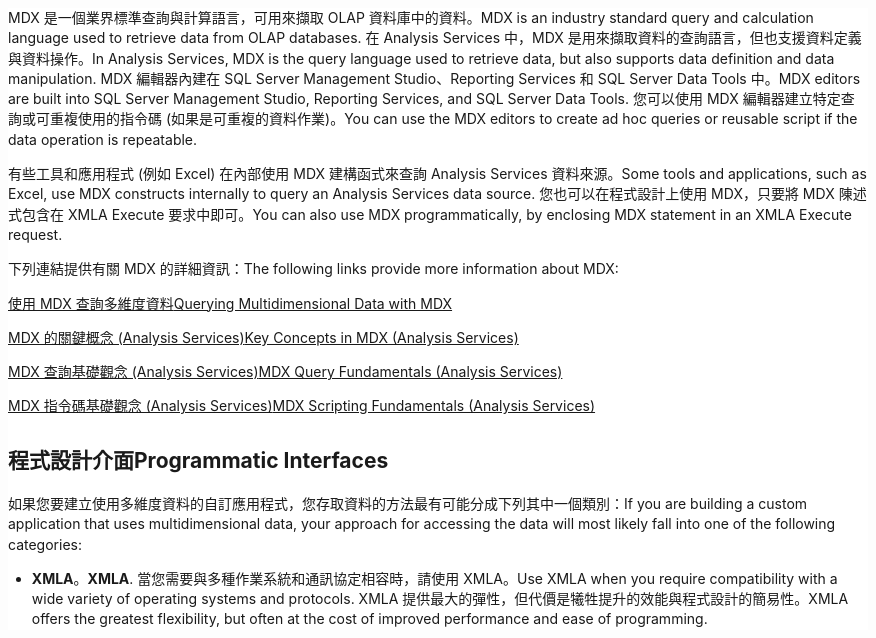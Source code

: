  <span data-ttu-id="a881c-133">MDX 是一個業界標準查詢與計算語言，可用來擷取 OLAP 資料庫中的資料。</span><span class="sxs-lookup"><span data-stu-id="a881c-133">MDX is an industry standard query and calculation language used to retrieve data from OLAP databases.</span></span> <span data-ttu-id="a881c-134">在 Analysis Services 中，MDX 是用來擷取資料的查詢語言，但也支援資料定義與資料操作。</span><span class="sxs-lookup"><span data-stu-id="a881c-134">In Analysis Services, MDX is the query language used to retrieve data, but also supports data definition and data manipulation.</span></span> <span data-ttu-id="a881c-135">MDX 編輯器內建在 SQL Server Management Studio、Reporting Services 和 SQL Server Data Tools 中。</span><span class="sxs-lookup"><span data-stu-id="a881c-135">MDX editors are built into SQL Server Management Studio, Reporting Services, and SQL Server Data Tools.</span></span> <span data-ttu-id="a881c-136">您可以使用 MDX 編輯器建立特定查詢或可重複使用的指令碼 (如果是可重複的資料作業)。</span><span class="sxs-lookup"><span data-stu-id="a881c-136">You can use the MDX editors to create ad hoc queries or reusable script if the data operation is repeatable.</span></span>  
  
 <span data-ttu-id="a881c-137">有些工具和應用程式 (例如 Excel) 在內部使用 MDX 建構函式來查詢 Analysis Services 資料來源。</span><span class="sxs-lookup"><span data-stu-id="a881c-137">Some tools and applications, such as Excel, use MDX constructs internally to query an Analysis Services data source.</span></span> <span data-ttu-id="a881c-138">您也可以在程式設計上使用 MDX，只要將 MDX 陳述式包含在 XMLA Execute 要求中即可。</span><span class="sxs-lookup"><span data-stu-id="a881c-138">You can also use MDX programmatically, by enclosing MDX statement in an XMLA Execute request.</span></span>  
  
 <span data-ttu-id="a881c-139">下列連結提供有關 MDX 的詳細資訊：</span><span class="sxs-lookup"><span data-stu-id="a881c-139">The following links provide more information about MDX:</span></span>  
  
 [<span data-ttu-id="a881c-140">使用 MDX 查詢多維度資料</span><span class="sxs-lookup"><span data-stu-id="a881c-140">Querying Multidimensional Data with MDX</span></span>](querying-multidimensional-data-with-mdx.md)  
  
 [<span data-ttu-id="a881c-141">MDX 的關鍵概念 &#40;Analysis Services&#41;</span><span class="sxs-lookup"><span data-stu-id="a881c-141">Key Concepts in MDX &#40;Analysis Services&#41;</span></span>](../key-concepts-in-mdx-analysis-services.md)  
  
 [<span data-ttu-id="a881c-142">MDX 查詢基礎觀念 &#40;Analysis Services&#41;</span><span class="sxs-lookup"><span data-stu-id="a881c-142">MDX Query Fundamentals &#40;Analysis Services&#41;</span></span>](mdx-query-fundamentals-analysis-services.md)  
  
 [<span data-ttu-id="a881c-143">MDX 指令碼基礎觀念 &#40;Analysis Services&#41;</span><span class="sxs-lookup"><span data-stu-id="a881c-143">MDX Scripting Fundamentals &#40;Analysis Services&#41;</span></span>](mdx-scripting-fundamentals-analysis-services.md)  
  
##  <a name="programmatic-interfaces"></a><a name="bkmk_api"></a><span data-ttu-id="a881c-144">程式設計介面</span><span class="sxs-lookup"><span data-stu-id="a881c-144">Programmatic Interfaces</span></span>  
 <span data-ttu-id="a881c-145">如果您要建立使用多維度資料的自訂應用程式，您存取資料的方法最有可能分成下列其中一個類別：</span><span class="sxs-lookup"><span data-stu-id="a881c-145">If you are building a custom application that uses multidimensional data, your approach for accessing the data will most likely fall into one of the following categories:</span></span>  
  
-   <span data-ttu-id="a881c-146">**XMLA**。</span><span class="sxs-lookup"><span data-stu-id="a881c-146">**XMLA**.</span></span> <span data-ttu-id="a881c-147">當您需要與多種作業系統和通訊協定相容時，請使用 XMLA。</span><span class="sxs-lookup"><span data-stu-id="a881c-147">Use XMLA when you require compatibility with a wide variety of operating systems and protocols.</span></span> <span data-ttu-id="a881c-148">XMLA 提供最大的彈性，但代價是犧牲提升的效能與程式設計的簡易性。</span><span class="sxs-lookup"><span data-stu-id="a881c-148">XMLA offers the greatest flexibility, but often at the cost of improved performance and ease of programming.</span></span>  
  